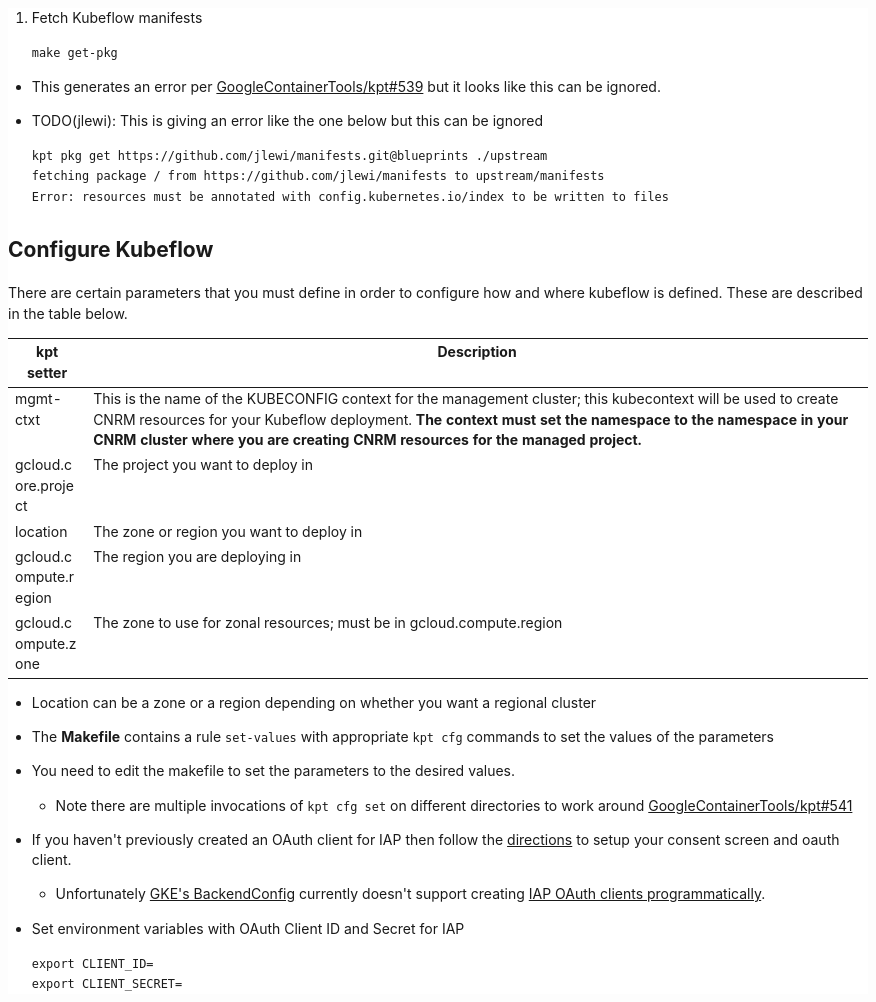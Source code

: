 1. Fetch Kubeflow manifests

   ```
   make get-pkg
   ```

  * This generates an error per [GoogleContainerTools/kpt#539](https://github.com/GoogleContainerTools/kpt/issues/539) but it looks like
    this can be ignored.

  * TODO(jlewi): This is giving an error like the one below but this can be ignored

    ```
    kpt pkg get https://github.com/jlewi/manifests.git@blueprints ./upstream
    fetching package / from https://github.com/jlewi/manifests to upstream/manifests
    Error: resources must be annotated with config.kubernetes.io/index to be written to files
    ```

## Configure Kubeflow

There are certain parameters that you must define in order to configure how and where
kubeflow is defined. These are described in the table below.

kpt setter | Description |
-----------|-------------|
mgmt-ctxt | This is the name of the KUBECONFIG context for the management cluster; this kubecontext will be used to create CNRM resources for your Kubeflow deployment. **The context must set the namespace to the namespace in your CNRM cluster where you are creating CNRM resources for the managed project.**|
gcloud.core.project| The project you want to deploy in |
location | The zone or region you want to deploy in |
gcloud.compute.region | The region you are deploying in |
gcloud.compute.zone | The zone to use for zonal resources; must be in gcloud.compute.region |

* Location can be a zone or a region depending on whether you want a regional cluster
  
* The **Makefile** contains a rule `set-values` with appropriate `kpt cfg` commands to set the values
  of the parameters

* You need to edit the makefile to set the parameters to the desired values.

   * Note there are multiple invocations of `kpt cfg set` on different directories to
     work around [GoogleContainerTools/kpt#541](https://github.com/GoogleContainerTools/kpt/issues/541)      

* If you haven't previously created an OAuth client for IAP then follow
  the [directions](https://www.kubeflow.org/docs/gke/deploy/oauth-setup/) to setup
  your consent screen and oauth client. 

  * Unfortunately [GKE's BackendConfig](https://cloud.google.com/kubernetes-engine/docs/concepts/backendconfig)
    currently doesn't support creating [IAP OAuth clients programmatically](https://cloud.google.com/iap/docs/programmatic-oauth-clients).

*  Set environment variables with OAuth Client ID and Secret for IAP

   ```
   export CLIENT_ID=
   export CLIENT_SECRET=
   ```
